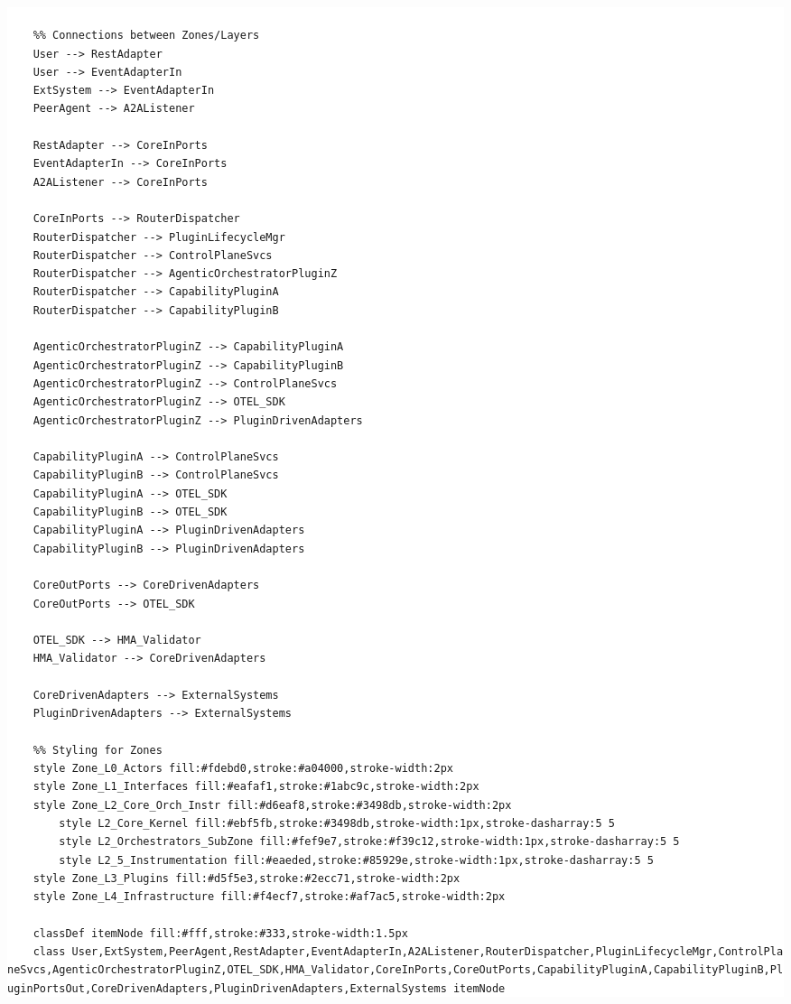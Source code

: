 ```mermaid

    %% Connections between Zones/Layers
    User --> RestAdapter
    User --> EventAdapterIn
    ExtSystem --> EventAdapterIn
    PeerAgent --> A2AListener

    RestAdapter --> CoreInPorts
    EventAdapterIn --> CoreInPorts
    A2AListener --> CoreInPorts

    CoreInPorts --> RouterDispatcher
    RouterDispatcher --> PluginLifecycleMgr
    RouterDispatcher --> ControlPlaneSvcs
    RouterDispatcher --> AgenticOrchestratorPluginZ
    RouterDispatcher --> CapabilityPluginA
    RouterDispatcher --> CapabilityPluginB

    AgenticOrchestratorPluginZ --> CapabilityPluginA
    AgenticOrchestratorPluginZ --> CapabilityPluginB
    AgenticOrchestratorPluginZ --> ControlPlaneSvcs
    AgenticOrchestratorPluginZ --> OTEL_SDK
    AgenticOrchestratorPluginZ --> PluginDrivenAdapters

    CapabilityPluginA --> ControlPlaneSvcs
    CapabilityPluginB --> ControlPlaneSvcs
    CapabilityPluginA --> OTEL_SDK
    CapabilityPluginB --> OTEL_SDK
    CapabilityPluginA --> PluginDrivenAdapters
    CapabilityPluginB --> PluginDrivenAdapters

    CoreOutPorts --> CoreDrivenAdapters
    CoreOutPorts --> OTEL_SDK

    OTEL_SDK --> HMA_Validator
    HMA_Validator --> CoreDrivenAdapters

    CoreDrivenAdapters --> ExternalSystems
    PluginDrivenAdapters --> ExternalSystems

    %% Styling for Zones
    style Zone_L0_Actors fill:#fdebd0,stroke:#a04000,stroke-width:2px
    style Zone_L1_Interfaces fill:#eafaf1,stroke:#1abc9c,stroke-width:2px
    style Zone_L2_Core_Orch_Instr fill:#d6eaf8,stroke:#3498db,stroke-width:2px
        style L2_Core_Kernel fill:#ebf5fb,stroke:#3498db,stroke-width:1px,stroke-dasharray:5 5
        style L2_Orchestrators_SubZone fill:#fef9e7,stroke:#f39c12,stroke-width:1px,stroke-dasharray:5 5
        style L2_5_Instrumentation fill:#eaeded,stroke:#85929e,stroke-width:1px,stroke-dasharray:5 5
    style Zone_L3_Plugins fill:#d5f5e3,stroke:#2ecc71,stroke-width:2px
    style Zone_L4_Infrastructure fill:#f4ecf7,stroke:#af7ac5,stroke-width:2px

    classDef itemNode fill:#fff,stroke:#333,stroke-width:1.5px
    class User,ExtSystem,PeerAgent,RestAdapter,EventAdapterIn,A2AListener,RouterDispatcher,PluginLifecycleMgr,ControlPlaneSvcs,AgenticOrchestratorPluginZ,OTEL_SDK,HMA_Validator,CoreInPorts,CoreOutPorts,CapabilityPluginA,CapabilityPluginB,PluginPortsOut,CoreDrivenAdapters,PluginDrivenAdapters,ExternalSystems itemNode

```
